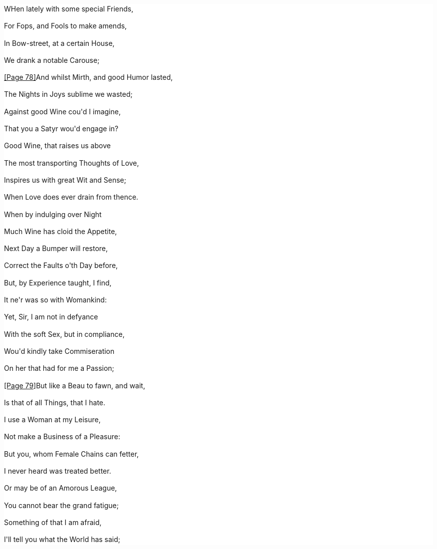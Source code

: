 WHen lately with some special Friends,

For Fops, and Fools to make amends,

In Bow-street, at a certain House,

We drank a notable Carouse;

[[Page 78]](http://eebo.chadwyck.com/downloadtiff?vid=55621&page=56)And whilst
Mirth, and good Humor lasted,

The Nights in Joys sublime we wasted;

Against good Wine cou'd I imagine,

That you a Satyr wou'd engage in?

Good Wine, that raises us above

The most transporting Thoughts of Love,

Inspires us with great Wit and Sense;

When Love does ever drain from thence.

When by indulging over Night

Much Wine has cloid the Appetite,

Next Day a Bumper will restore,

Correct the Faults o'th Day before,

But, by Experience taught, I find,

It ne'r was so with Womankind:

Yet, Sir, I am not in defyance

With the soft Sex, but in compliance,

Wou'd kindly take Commiseration

On her that had for me a Passion;

[[Page 79]](http://eebo.chadwyck.com/downloadtiff?vid=55621&page=56)But like a
Beau to fawn, and wait,

Is that of all Things, that I hate.

I use a Woman at my Leisure,

Not make a Business of a Pleasure:

But you, whom Female Chains can fetter,

I never heard was treated better.

Or may be of an Amorous League,

You cannot bear the grand fatigue;

Something of that I am afraid,

I'll tell you what the World has said;
